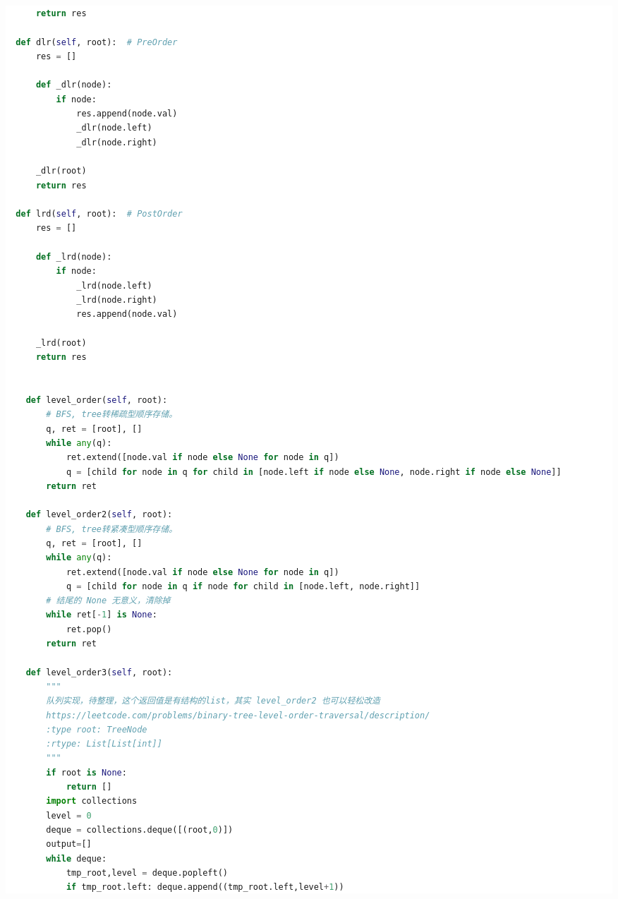 ```py
      return res

  def dlr(self, root):  # PreOrder
      res = []

      def _dlr(node):
          if node:
              res.append(node.val)
              _dlr(node.left)
              _dlr(node.right)

      _dlr(root)
      return res

  def lrd(self, root):  # PostOrder
      res = []

      def _lrd(node):
          if node:
              _lrd(node.left)
              _lrd(node.right)
              res.append(node.val)

      _lrd(root)
      return res


    def level_order(self, root):
        # BFS, tree转稀疏型顺序存储。
        q, ret = [root], []
        while any(q):
            ret.extend([node.val if node else None for node in q])
            q = [child for node in q for child in [node.left if node else None, node.right if node else None]]
        return ret

    def level_order2(self, root):
        # BFS, tree转紧凑型顺序存储。
        q, ret = [root], []
        while any(q):
            ret.extend([node.val if node else None for node in q])
            q = [child for node in q if node for child in [node.left, node.right]]
        # 结尾的 None 无意义，清除掉
        while ret[-1] is None:
            ret.pop()
        return ret

    def level_order3(self, root):
        """
        队列实现，待整理，这个返回值是有结构的list，其实 level_order2 也可以轻松改造
        https://leetcode.com/problems/binary-tree-level-order-traversal/description/
        :type root: TreeNode
        :rtype: List[List[int]]
        """
        if root is None:
            return []
        import collections
        level = 0
        deque = collections.deque([(root,0)])
        output=[]
        while deque:
            tmp_root,level = deque.popleft()
            if tmp_root.left: deque.append((tmp_root.left,level+1))
```